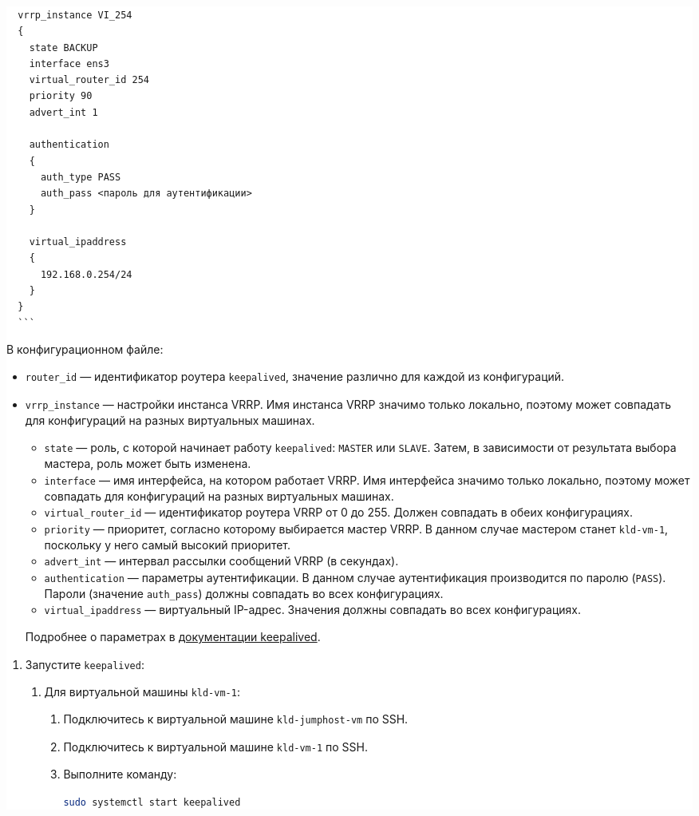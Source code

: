       vrrp_instance VI_254
      {
        state BACKUP
        interface ens3
        virtual_router_id 254
        priority 90
        advert_int 1

        authentication
        {
          auth_type PASS
          auth_pass <пароль для аутентификации>
        }
      
        virtual_ipaddress
        {
          192.168.0.254/24
        }
      }
      ```

   </tabpanel>
   </tabs>

   В конфигурационном файле:

   - `router_id` — идентификатор роутера `keepalived`, значение различно для каждой из конфигураций.
   - `vrrp_instance` — настройки инстанса VRRP. Имя инстанса VRRP значимо только локально, поэтому может совпадать для конфигураций на разных виртуальных машинах.

     - `state` — роль, с которой начинает работу `keepalived`: `MASTER` или `SLAVE`. Затем, в зависимости от результата выбора мастера, роль может быть изменена.
     - `interface` — имя интерфейса, на котором работает VRRP. Имя интерфейса значимо только локально, поэтому может совпадать для конфигураций на разных виртуальных машинах.
     - `virtual_router_id` — идентификатор роутера VRRP от 0 до 255. Должен совпадать в обеих конфигурациях.
     - `priority` — приоритет, согласно которому выбирается мастер VRRP. В данном случае мастером станет `kld-vm-1`, поскольку у него самый высокий приоритет.
     - `advert_int` — интервал рассылки сообщений VRRP (в секундах).
     - `authentication` — параметры аутентификации. В данном случае аутентификация производится по паролю (`PASS`). Пароли (значение `auth_pass`) должны совпадать во всех конфигурациях.
     - `virtual_ipaddress` — виртуальный IP-адрес. Значения должны совпадать во всех конфигурациях.

     Подробнее о параметрах в [документации keepalived](https://keepalived.readthedocs.io/en/latest/configuration_synopsis.html#vrrp-instance-definitions-synopsis).

1. Запустите `keepalived`:

   1. Для виртуальной машины `kld-vm-1`:

      1. Подключитесь к виртуальной машине `kld-jumphost-vm` по SSH.
      1. Подключитесь к виртуальной машине `kld-vm-1` по SSH.
      1. Выполните команду:

         ```bash
         sudo systemctl start keepalived
